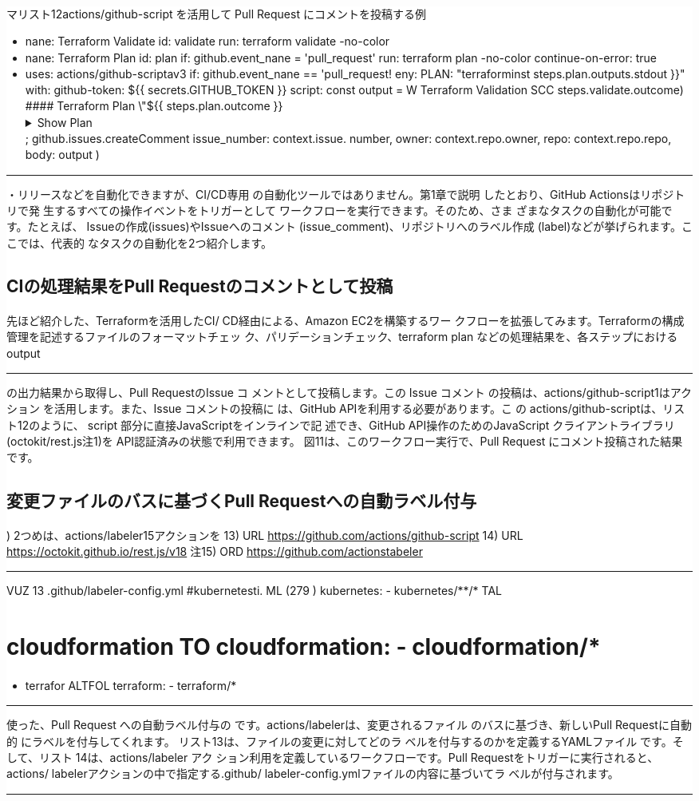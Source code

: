 
マリスト12actions/github-script を活用して Pull Request にコメントを投稿する例
- nane: Terraform Validate
id: validate run: terraform validate -no-color
- nane: Terraform Plan
id: plan if: github.event_nane = 'pull_request' run: terraform plan -no-color continue-on-error: true
- uses: actions/github-scriptav3
if: github.event_nane == 'pull_request! eny:
PLAN: "terraforminst steps.plan.outputs.stdout }}" with:
github-token: ${{ secrets.GITHUB_TOKEN }} script:
const output = W Terraform Validation SCC steps.validate.outcome) #### Terraform Plan \"${{ steps.plan.outcome }} <details><summary>Show Plan</summary></details> ; github.issues.createComment
issue_number: context.issue. number, owner: context.repo.owner, repo: context.repo.repo, body: output
)

---

・リリースなどを自動化できますが、CI/CD専用 の自動化ツールではありません。第1章で説明 したとおり、GitHub Actionsはリポジトリで発 生するすべての操作イベントをトリガーとして ワークフローを実行できます。そのため、さま ざまなタスクの自動化が可能です。たとえば、 Issueの作成(issues)やIssueへのコメント (issue_comment)、リポジトリへのラベル作成 (label)などが挙げられます。ここでは、代表的 なタスクの自動化を2つ紹介します。

## CIの処理結果をPull Requestのコメントとして投稿
先ほど紹介した、Terraformを活用したCI/ CD経由による、Amazon EC2を構築するワー クフローを拡張してみます。Terraformの構成 管理を記述するファイルのフォーマットチェッ ク、パリデーションチェック、terraform plan などの処理結果を、各ステップにおける output

---

の出力結果から取得し、Pull RequestのIssue コ メントとして投稿します。この Issue コメント の投稿は、actions/github-script1はアクション を活用します。また、Issue コメントの投稿に は、GitHub APIを利用する必要があります。こ の actions/github-scriptは、リスト12のように、 script 部分に直接JavaScriptをインラインで記 述でき、GitHub API操作のためのJavaScript クライアントライブラリ(octokit/rest.js注1)を API認証済みの状態で利用できます。
図11は、このワークフロー実行で、Pull Request にコメント投稿された結果です。

## 変更ファイルのバスに基づくPull Requestへの自動ラベル付与
) 2つめは、actions/labeler15アクションを
13) URL https://github.com/actions/github-script
14) URL https://octokit.github.io/rest.js/v18 注15) ORD https://github.com/actionstabeler

---

VUZ 13 .github/labeler-config.yml
#kubernetesti. ML (279 ) kubernetes: - kubernetes/**/*
TAL
# cloudformation TO cloudformation: - cloudformation/*
* terrafor ALTFOL terraform: - terraform/*

---

使った、Pull Request への自動ラベル付与の です。actions/labelerは、変更されるファイル のバスに基づき、新しいPull Requestに自動的 にラベルを付与してくれます。
リスト13は、ファイルの変更に対してどのラ ベルを付与するのかを定義するYAMLファイル です。そして、リスト 14は、actions/labeler アク ション利用を定義しているワークフローです。Pull Requestをトリガーに実行されると、actions/ labelerアクションの中で指定する.github/ labeler-config.ymlファイルの内容に基づいてラ ベルが付与されます。

---